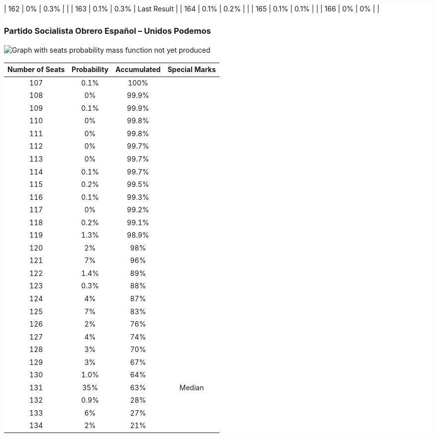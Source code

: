 | 162 | 0% | 0.3% |  |
| 163 | 0.1% | 0.3% | Last Result |
| 164 | 0.1% | 0.2% |  |
| 165 | 0.1% | 0.1% |  |
| 166 | 0% | 0% |  |

### Partido Socialista Obrero Español – Unidos Podemos

![Graph with seats probability mass function not yet produced](2018-03-14-GAD3-coalitions-seats-pmf-psoe–up.png "Seats Probability Mass Function")

| Number of Seats | Probability | Accumulated | Special Marks |
|:---------------:|:-----------:|:-----------:|:-------------:|
| 107 | 0.1% | 100% |  |
| 108 | 0% | 99.9% |  |
| 109 | 0.1% | 99.9% |  |
| 110 | 0% | 99.8% |  |
| 111 | 0% | 99.8% |  |
| 112 | 0% | 99.7% |  |
| 113 | 0% | 99.7% |  |
| 114 | 0.1% | 99.7% |  |
| 115 | 0.2% | 99.5% |  |
| 116 | 0.1% | 99.3% |  |
| 117 | 0% | 99.2% |  |
| 118 | 0.2% | 99.1% |  |
| 119 | 1.3% | 98.9% |  |
| 120 | 2% | 98% |  |
| 121 | 7% | 96% |  |
| 122 | 1.4% | 89% |  |
| 123 | 0.3% | 88% |  |
| 124 | 4% | 87% |  |
| 125 | 7% | 83% |  |
| 126 | 2% | 76% |  |
| 127 | 4% | 74% |  |
| 128 | 3% | 70% |  |
| 129 | 3% | 67% |  |
| 130 | 1.0% | 64% |  |
| 131 | 35% | 63% | Median |
| 132 | 0.9% | 28% |  |
| 133 | 6% | 27% |  |
| 134 | 2% | 21% |  |